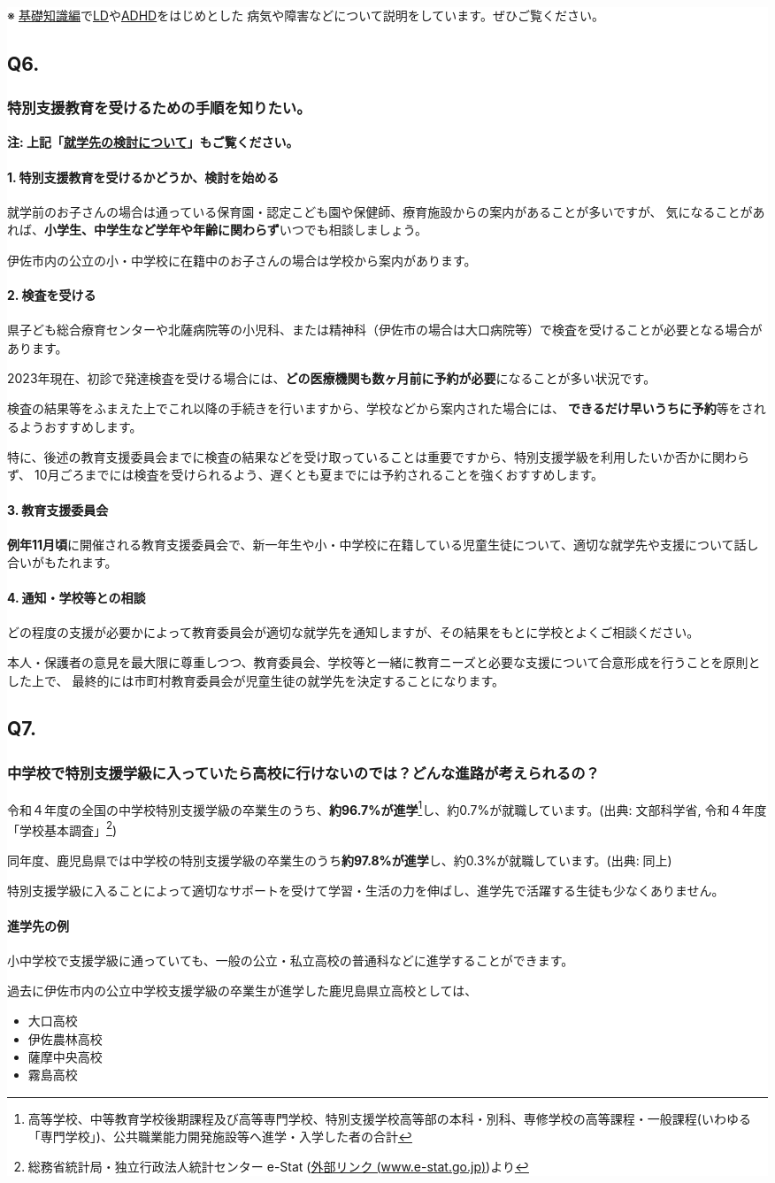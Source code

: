 ※ [基礎知識編](/fundamentals)で[LD](/fundamentals/#ldとは)や[ADHD](/fundamentals/#adhdとは)をはじめとした
病気や障害などについて説明をしています。ぜひご覧ください。


## Q6.
### 特別支援教育を受けるための手順を知りたい。
**注: 上記「[就学先の検討について](#就学先の検討について)」もご覧ください。**

#### 1. 特別支援教育を受けるかどうか、検討を始める
就学前のお子さんの場合は通っている保育園・認定こども園や保健師、療育施設からの案内があることが多いですが、
気になることがあれば、**小学生、中学生など学年や年齢に関わらず**いつでも相談しましょう。

伊佐市内の公立の小・中学校に在籍中のお子さんの場合は学校から案内があります。


#### 2. 検査を受ける
県子ども総合療育センターや北薩病院等の小児科、または精神科（伊佐市の場合は大口病院等）で検査を受けることが必要となる場合があります。

2023年現在、初診で発達検査を受ける場合には、**どの医療機関も数ヶ月前に予約が必要**になることが多い状況です。

検査の結果等をふまえた上でこれ以降の手続きを行いますから、学校などから案内された場合には、
**できるだけ早いうちに予約**等をされるようおすすめします。

特に、後述の教育支援委員会までに検査の結果などを受け取っていることは重要ですから、特別支援学級を利用したいか否かに関わらず、
10月ごろまでには検査を受けられるよう、遅くとも夏までには予約されることを強くおすすめします。


#### 3. 教育支援委員会
**例年11月頃**に開催される教育支援委員会で、新一年生や小・中学校に在籍している児童生徒について、適切な就学先や支援について話し合いがもたれます。


#### 4. 通知・学校等との相談
どの程度の支援が必要かによって教育委員会が適切な就学先を通知しますが、その結果をもとに学校とよくご相談ください。

本人・保護者の意見を最大限に尊重しつつ、教育委員会、学校等と一緒に教育ニーズと必要な支援について合意形成を行うことを原則とした上で、
最終的には市町村教育委員会が児童生徒の就学先を決定することになります。



## Q7.
### 中学校で特別支援学級に入っていたら高校に行けないのでは？どんな進路が考えられるの？
令和４年度の全国の中学校特別支援学級の卒業生のうち、**約96.7%が進学**[^1]し、約0.7%が就職しています。(出典: 文部科学省, 令和４年度「学校基本調査」[^2])

同年度、鹿児島県では中学校の特別支援学級の卒業生のうち**約97.8%が進学**し、約0.3%が就職しています。(出典: 同上)

特別支援学級に入ることによって適切なサポートを受けて学習・生活の力を伸ばし、進学先で活躍する生徒も少なくありません。

#### 進学先の例
小中学校で支援学級に通っていても、一般の公立・私立高校の普通科などに進学することができます。

過去に伊佐市内の公立中学校支援学級の卒業生が進学した鹿児島県立高校としては、

- 大口高校
- 伊佐農林高校
- 薩摩中央高校
- 霧島高校


[^1]: 高等学校、中等教育学校後期課程及び高等専門学校、特別支援学校高等部の本科・別科、専修学校の高等課程・一般課程(いわゆる「専門学校」)、公共職業能力開発施設等へ進学・入学した者の合計 
[^2]: 総務省統計局・独立行政法人統計センター e-Stat ([外部リンク (www.e-stat.go.jp)](https://www.e-stat.go.jp/stat-search/files?tclass=000001159946))より
[^3]: 社会福祉法人慈和会作成資料。 掲載されている情報は2021年時点のものです。
[^4]: 詳細については[鹿児島城西高校ウェブサイト (外部リンク)](https://kjh.ed.jp/)を参照